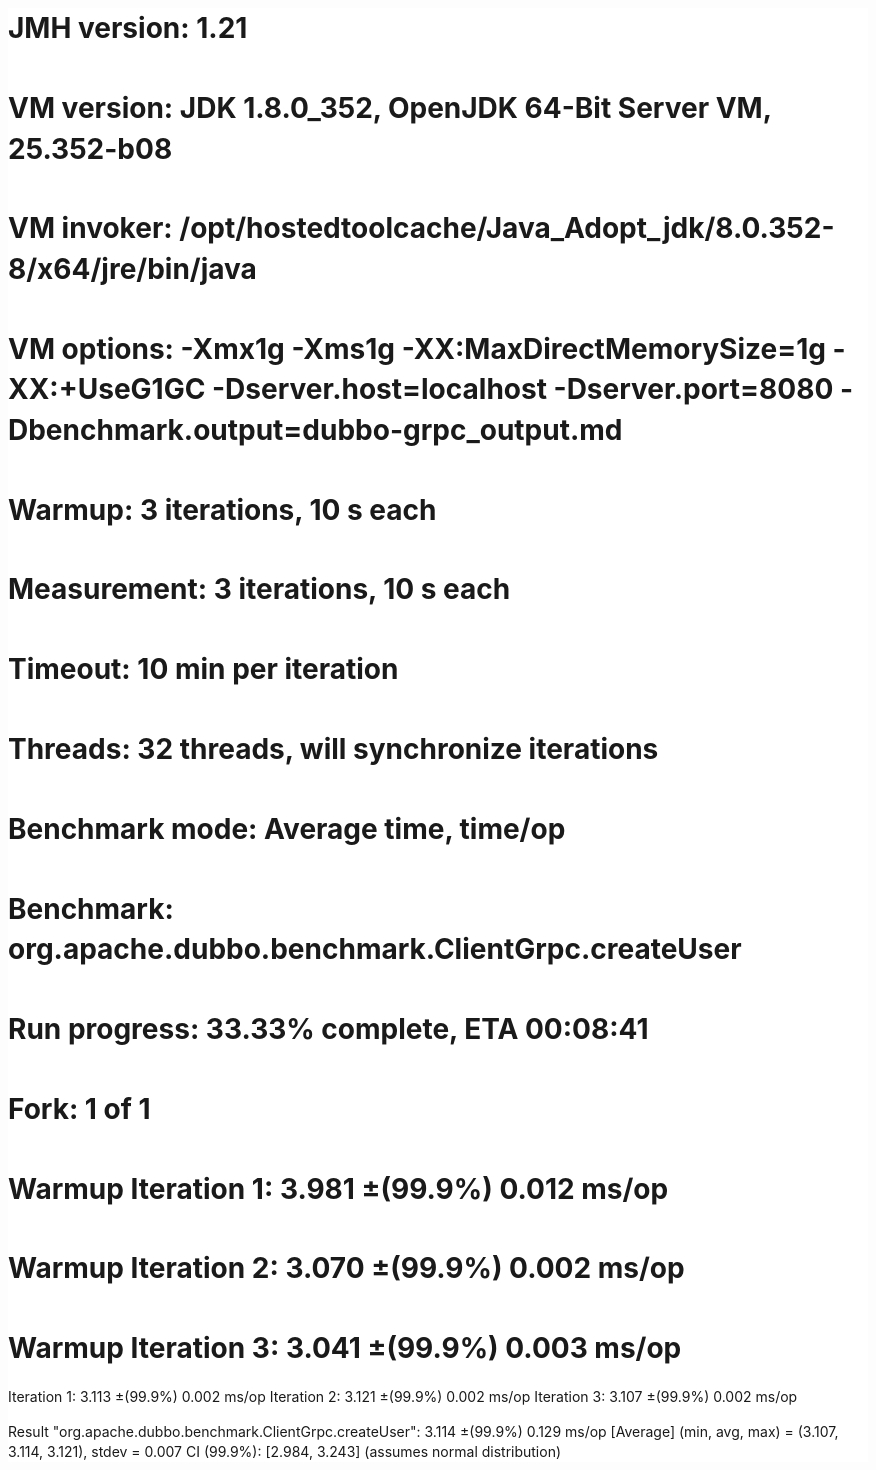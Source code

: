 
# JMH version: 1.21
# VM version: JDK 1.8.0_352, OpenJDK 64-Bit Server VM, 25.352-b08
# VM invoker: /opt/hostedtoolcache/Java_Adopt_jdk/8.0.352-8/x64/jre/bin/java
# VM options: -Xmx1g -Xms1g -XX:MaxDirectMemorySize=1g -XX:+UseG1GC -Dserver.host=localhost -Dserver.port=8080 -Dbenchmark.output=dubbo-grpc_output.md
# Warmup: 3 iterations, 10 s each
# Measurement: 3 iterations, 10 s each
# Timeout: 10 min per iteration
# Threads: 32 threads, will synchronize iterations
# Benchmark mode: Average time, time/op
# Benchmark: org.apache.dubbo.benchmark.ClientGrpc.createUser

# Run progress: 33.33% complete, ETA 00:08:41
# Fork: 1 of 1
# Warmup Iteration   1: 3.981 ±(99.9%) 0.012 ms/op
# Warmup Iteration   2: 3.070 ±(99.9%) 0.002 ms/op
# Warmup Iteration   3: 3.041 ±(99.9%) 0.003 ms/op
Iteration   1: 3.113 ±(99.9%) 0.002 ms/op
Iteration   2: 3.121 ±(99.9%) 0.002 ms/op
Iteration   3: 3.107 ±(99.9%) 0.002 ms/op


Result "org.apache.dubbo.benchmark.ClientGrpc.createUser":
  3.114 ±(99.9%) 0.129 ms/op [Average]
  (min, avg, max) = (3.107, 3.114, 3.121), stdev = 0.007
  CI (99.9%): [2.984, 3.243] (assumes normal distribution)
